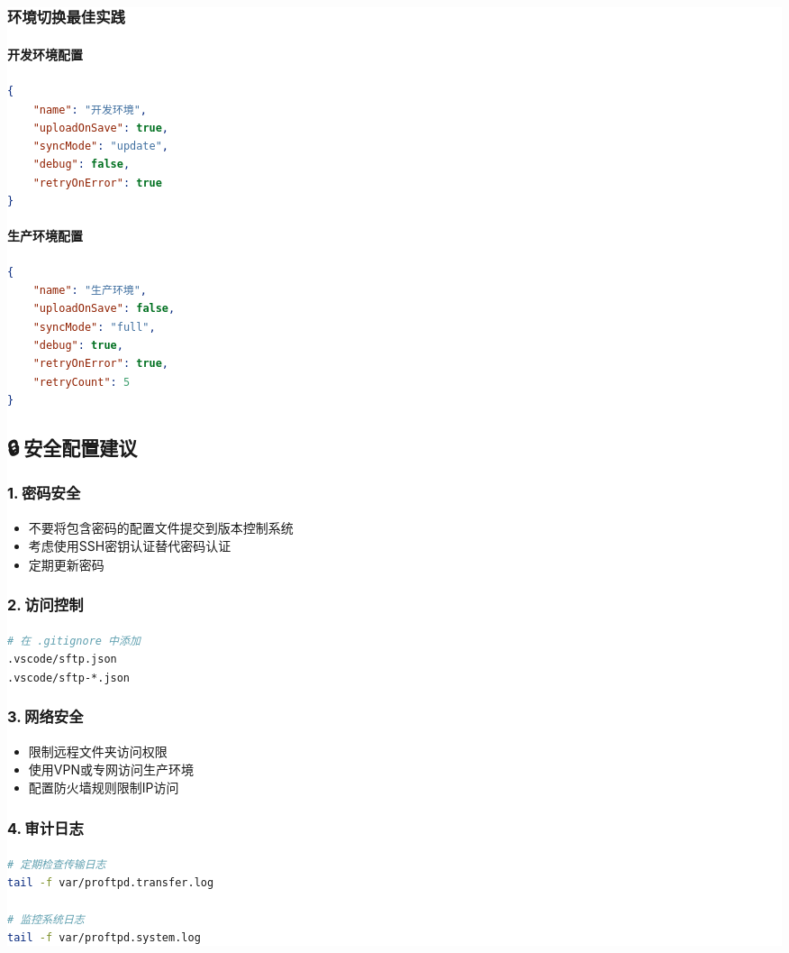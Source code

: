 ### 环境切换最佳实践

#### 开发环境配置
```json
{
    "name": "开发环境",
    "uploadOnSave": true,
    "syncMode": "update",
    "debug": false,
    "retryOnError": true
}
```

#### 生产环境配置
```json
{
    "name": "生产环境",
    "uploadOnSave": false,
    "syncMode": "full",
    "debug": true,
    "retryOnError": true,
    "retryCount": 5
}
```

## 🔒 安全配置建议

### 1. 密码安全
- 不要将包含密码的配置文件提交到版本控制系统
- 考虑使用SSH密钥认证替代密码认证
- 定期更新密码

### 2. 访问控制
```bash
# 在 .gitignore 中添加
.vscode/sftp.json
.vscode/sftp-*.json
```

### 3. 网络安全
- 限制远程文件夹访问权限
- 使用VPN或专网访问生产环境
- 配置防火墙规则限制IP访问

### 4. 审计日志
```bash
# 定期检查传输日志
tail -f var/proftpd.transfer.log

# 监控系统日志
tail -f var/proftpd.system.log
```
